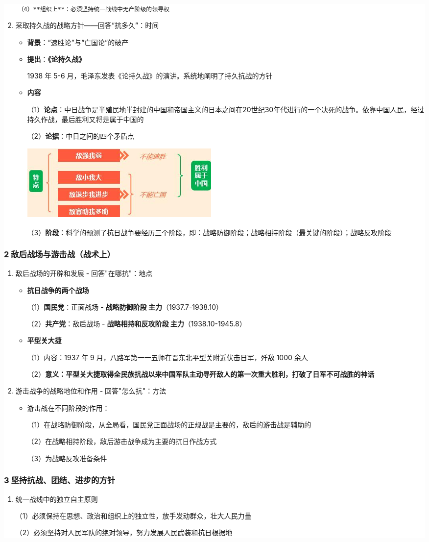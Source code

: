         （4）**组织上**：必须坚持统一战线中无产阶级的领导权

2. 采取持久战的战略方针——回答“抗多久”：时间

    - **背景**：“速胜论”与“亡国论”的破产

    - **提出**：**《论持久战》**

        1938 年 5-6 月，毛泽东发表《论持久战》的演讲。系统地阐明了持久抗战的方针

    - **内容**

        （1）**论点**：中日战争是半殖民地半封建的中国和帝国主义的日本之间在20世纪30年代进行的一个决死的战争。依靠中国人民，经过持久作战，最后胜利又将是属于中国的

        （2）**论据**：中日之间的四个矛盾点

        ![alt text](image-28.png)

        （3）**阶段**：科学的预测了抗日战争要经历三个阶段，即：战略防御阶段；战略相持阶段（最关键的阶段）；战略反攻阶段

### 2 敌后战场与游击战（战术上）

1. 敌后战场的开辟和发展 - 回答"在哪抗"：地点

    - **抗日战争的两个战场**

        （1）**国民党**：正面战场 - **战略防御阶段 主力**（1937.7-1938.10）

        （2）**共产党**：敌后战场 - **战略相持和反攻阶段 主力**（1938.10-1945.8）

    - **平型关大捷**

        （1）内容：1937 年 9 月，八路军第一一五师在晋东北平型关附近伏击日军，歼敌 1000 余人

        （2）**意义：平型关大捷取得全民族抗战以来中国军队主动寻歼敌人的第一次重大胜利，打破了日军不可战胜的神话**

2. 游击战争的战略地位和作用 - 回答"怎么抗"：方法

    - 游击战在不同阶段的作用：

        （1）在战略防御阶段，从全局看，国民党正面战场的正规战是主要的，敌后的游击战是辅助的

        （2）在战略相持阶段，敌后游击战争成为主要的抗日作战方式

        （3）为战略反攻准备条件

### 3 坚持抗战、团结、进步的方针

1. 统一战线中的独立自主原则

    （1）必须保持在思想、政治和组织上的独立性，放手发动群众，壮大人民力量

    （2）必须坚持对人民军队的绝对领导，努力发展人民武装和抗日根据地
